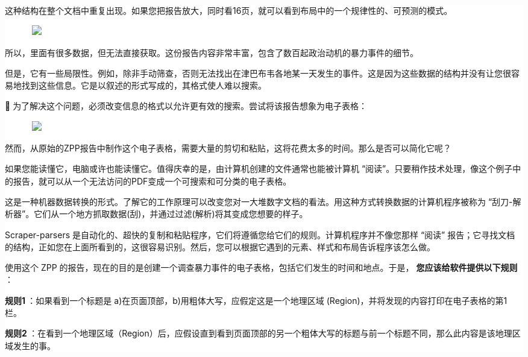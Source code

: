    </noscript>
  </figure>
  <p class="graf graf--p">
   这种结构在整个文档中重复出现。如果您把报告放大，同时看16页，就可以看到布局中的一个规律性的、可预测的模式。
  </p>
  <figure class="graf graf--figure">
   <img class="graf-image aligncenter jetpack-lazy-image" data-height="775" data-image-id="0*XlB3VpfkY5bmW7Cb.png" data-lazy-src="https://i1.wp.com/cdn-images-1.medium.com/max/1067/0*XlB3VpfkY5bmW7Cb.png?w=1100&amp;is-pending-load=1#038;ssl=1" data-recalc-dims="1" data-width="577" src="https://i1.wp.com/cdn-images-1.medium.com/max/1067/0*XlB3VpfkY5bmW7Cb.png?w=1100&amp;ssl=1" srcset="data:image/gif;base64,R0lGODlhAQABAIAAAAAAAP///yH5BAEAAAAALAAAAAABAAEAAAIBRAA7"/>
   <noscript>
    <img class="graf-image aligncenter" data-height="775" data-image-id="0*XlB3VpfkY5bmW7Cb.png" data-recalc-dims="1" data-width="577" src="https://i1.wp.com/cdn-images-1.medium.com/max/1067/0*XlB3VpfkY5bmW7Cb.png?w=1100&amp;ssl=1"/>
   </noscript>
  </figure>
  <p class="graf graf--p">
   所以，里面有很多数据，但无法直接获取。这份报告内容非常丰富，包含了数百起政治动机的暴力事件的细节。
  </p>
  <p class="graf graf--p">
   但是，它有一些局限性。例如，除非手动筛查，否则无法找出在津巴布韦各地某一天发生的事件。这是因为这些数据的结构并没有让您很容易地找到这些信息。它是以叙述的形式写成的，其格式使人难以搜索。
  </p>
  <p class="graf graf--p">
   📌 为了解决这个问题，必须改变信息的格式以允许更有效的搜索。尝试将该报告想象为电子表格：
  </p>
  <figure class="graf graf--figure">
   <img class="graf-image aligncenter jetpack-lazy-image" data-height="1138" data-image-id="1*E6k_Vx6yfdrMEwZgD43Ilg.png" data-lazy-src="https://i1.wp.com/cdn-images-1.medium.com/max/1067/1*E6k_Vx6yfdrMEwZgD43Ilg.png?w=1100&amp;is-pending-load=1#038;ssl=1" data-recalc-dims="1" data-width="1194" src="https://i1.wp.com/cdn-images-1.medium.com/max/1067/1*E6k_Vx6yfdrMEwZgD43Ilg.png?w=1100&amp;ssl=1" srcset="data:image/gif;base64,R0lGODlhAQABAIAAAAAAAP///yH5BAEAAAAALAAAAAABAAEAAAIBRAA7"/>
   <noscript>
    <img class="graf-image aligncenter" data-height="1138" data-image-id="1*E6k_Vx6yfdrMEwZgD43Ilg.png" data-recalc-dims="1" data-width="1194" src="https://i1.wp.com/cdn-images-1.medium.com/max/1067/1*E6k_Vx6yfdrMEwZgD43Ilg.png?w=1100&amp;ssl=1"/>
   </noscript>
  </figure>
  <p class="graf graf--p">
   然而，从原始的ZPP报告中制作这个电子表格，需要大量的剪切和粘贴，这将花费太多的时间。那么是否可以简化它呢？
  </p>
  <p class="graf graf--p">
   如果您能读懂它，电脑或许也能读懂它。值得庆幸的是，由计算机创建的文件通常也能被计算机 “阅读”。只要稍作技术处理，像这个例子中的报告，就可以从一个无法访问的PDF变成一个可搜索和可分类的电子表格。
  </p>
  <p class="graf graf--p">
   这是一种机器数据转换的形式。了解它的工作原理可以改变您对一大堆数字文档的看法。用这种方式转换数据的计算机程序被称为 “刮刀-解析器”。它们从一个地方抓取数据(刮)，并通过过滤(解析)将其变成您想要的样子。
  </p>
  <p class="graf graf--p">
   Scraper-parsers 是自动化的、超快的复制和粘贴程序，它们将遵循您给它们的规则。计算机程序并不像您那样 “阅读” 报告；它寻找文档的结构，正如您在上面所看到的，这很容易识别。然后，您可以根据它遇到的元素、样式和布局告诉程序该怎么做。
  </p>
  <p class="graf graf--p">
   使用这个 ZPP 的报告，现在的目的是创建一个调查暴力事件的电子表格，包括它们发生的时间和地点。于是，
   <strong class="markup--strong markup--p-strong">
    您应该给软件提供以下规则
   </strong>
   ：
  </p>
  <p class="graf graf--p">
   <strong class="markup--strong markup--p-strong">
    规则1
   </strong>
   ：如果看到一个标题是 a)在页面顶部，b)用粗体大写，应假定这是一个地理区域 (Region)，并将发现的内容打印在电子表格的第1栏。
  </p>
  <p class="graf graf--p">
   <strong class="markup--strong markup--p-strong">
    规则2
   </strong>
   ：在看到一个地理区域（Region）后，应假设直到看到页面顶部的另一个粗体大写的标题与前一个标题不同，那么此内容是该地理区域发生的事。
  </p>
  <p class="graf graf--p">
   <strong class="markup--strong markup--p-strong">
